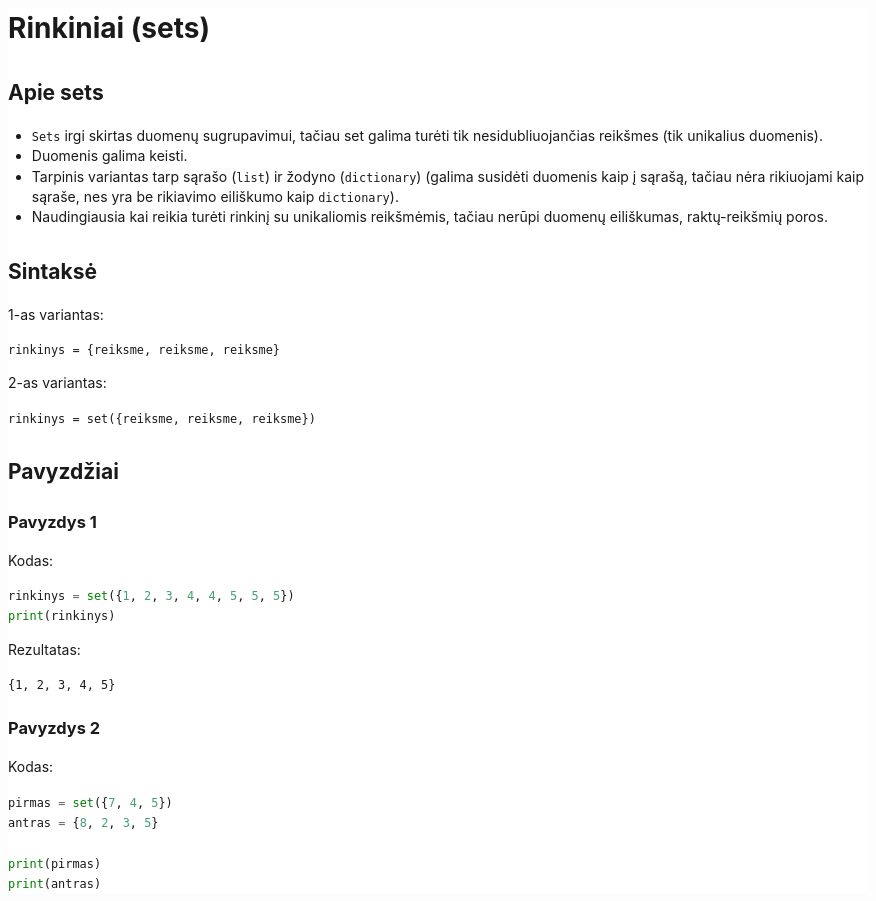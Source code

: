 # Rinkiniai (sets)

## Apie sets

- `Sets` irgi skirtas duomenų sugrupavimui, tačiau set galima turėti tik nesidubliuojančias reikšmes (tik unikalius duomenis).
- Duomenis galima keisti.
- Tarpinis variantas tarp sąrašo (`list`) ir žodyno (`dictionary`) (galima susidėti duomenis kaip į sąrašą, tačiau nėra rikiuojami kaip sąraše, nes yra be rikiavimo eiliškumo kaip `dictionary`).
- Naudingiausia kai reikia turėti rinkinį su unikaliomis reikšmėmis, tačiau nerūpi duomenų eiliškumas, raktų-reikšmių poros.

## Sintaksė

1-as variantas:

```
rinkinys = {reiksme, reiksme, reiksme}
```

2-as variantas:

```
rinkinys = set({reiksme, reiksme, reiksme})
```

## Pavyzdžiai

### Pavyzdys 1

Kodas:

```python
rinkinys = set({1, 2, 3, 4, 4, 5, 5, 5})
print(rinkinys)
```

Rezultatas:

```
{1, 2, 3, 4, 5}
```

### Pavyzdys 2

Kodas:

```python
pirmas = set({7, 4, 5})
antras = {8, 2, 3, 5}

print(pirmas)
print(antras)
```
